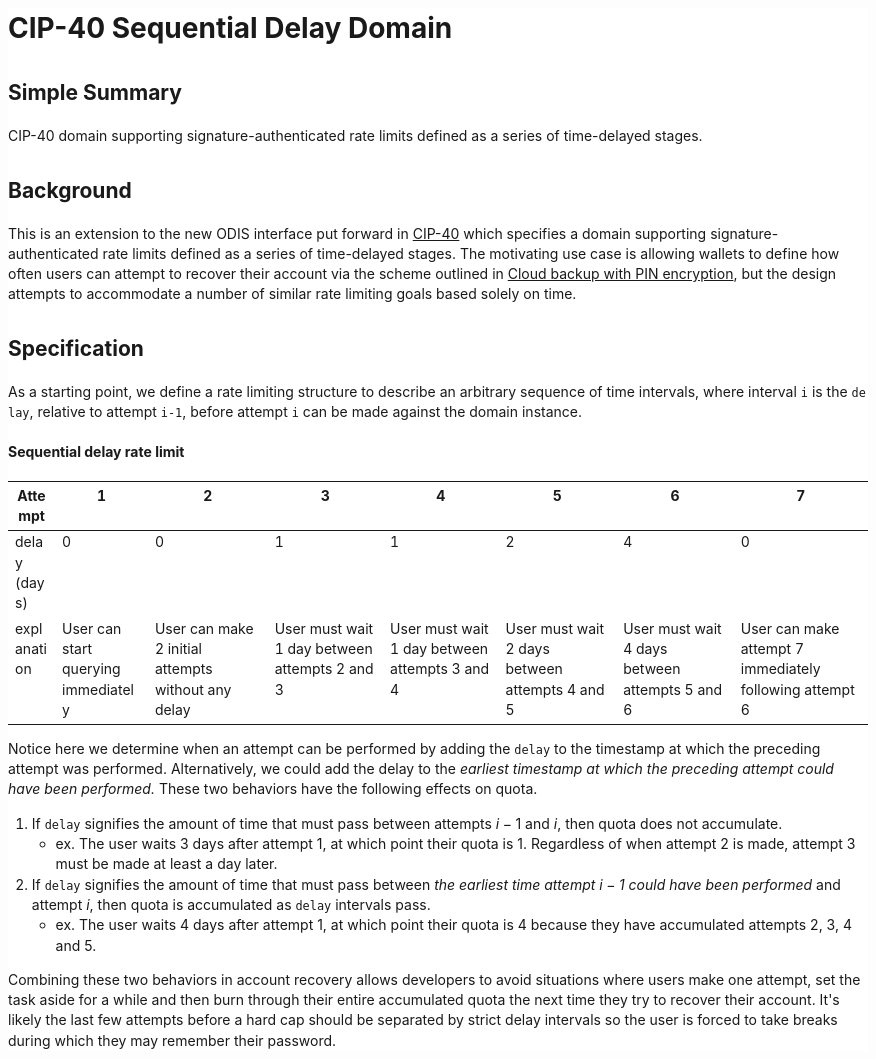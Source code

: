 # CIP-40 Sequential Delay Domain

## Simple Summary

CIP-40 domain supporting signature-authenticated rate limits defined as a series of time-delayed stages.

## Background

This is an extension to the new ODIS interface put forward in [CIP-40](https://github.com/celo-org/celo-proposals/blob/master/CIPs/cip-0040.md) which specifies a domain supporting signature-authenticated rate limits defined as a series of time-delayed stages.
The motivating use case is allowing wallets to define how often users can attempt to recover their account via the scheme outlined in [Cloud backup with PIN encryption](https://www.notion.so/Cloud-backup-with-PIN-encryption-cea30f57bdaf4945a50eba2a42e1b85c), but the design attempts to accommodate a number of similar rate limiting goals based solely on time.

## Specification

As a starting point, we define a rate limiting structure to describe an arbitrary sequence of time intervals, where interval `i` is the `delay`, relative to attempt `i-1`, before attempt `i` can be made against the domain instance.

#### Sequential delay rate limit

| Attempt      | 1                                   | 2                                                  | 3                                             | 4                                             | 5                                              | 6                                              | 7                                                       |
| ------------ | ----------------------------------- | -------------------------------------------------- | --------------------------------------------- | --------------------------------------------- | ---------------------------------------------- | ---------------------------------------------- | ------------------------------------------------------- |
| delay (days) | 0                                   | 0                                                  | 1                                             | 1                                             | 2                                              | 4                                              | 0                                                       |
| explanation  | User can start querying immediately | User can make 2 initial attempts without any delay | User must wait 1 day between attempts 2 and 3 | User must wait 1 day between attempts 3 and 4 | User must wait 2 days between attempts 4 and 5 | User must wait 4 days between attempts 5 and 6 | User can make attempt 7 immediately following attempt 6 |

Notice here we determine when an attempt can be performed by adding the `delay` to the timestamp at which the preceding attempt was performed. Alternatively, we could add the delay to the _earliest timestamp at which the preceding attempt could have been performed._ These two behaviors have the following effects on quota.

1. If `delay` signifies the amount of time that must pass between attempts $i-1$ and $i$, then quota does not accumulate.
   - ex. The user waits 3 days after attempt 1, at which point their quota is 1. Regardless of when attempt 2 is made, attempt 3 must be made at least a day later.
2. If `delay` signifies the amount of time that must pass between _the earliest time attempt $i-1$ could have been performed_ and attempt $i$, then quota is accumulated as `delay` intervals pass.
   - ex. The user waits 4 days after attempt 1, at which point their quota is 4 because they have accumulated attempts 2, 3, 4 and 5.

Combining these two behaviors in account recovery allows developers to avoid situations where users make one attempt, set the task aside for a while and then burn through their entire accumulated quota the next time they try to recover their account. It's likely the last few attempts before a hard cap should be separated by strict delay intervals so the user is forced to take breaks during which they may remember their password.
